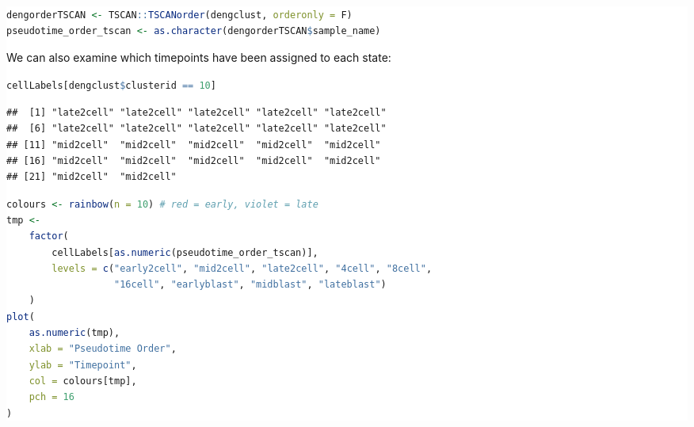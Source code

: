 ```r
dengorderTSCAN <- TSCAN::TSCANorder(dengclust, orderonly = F)
pseudotime_order_tscan <- as.character(dengorderTSCAN$sample_name)
```

We can also examine which timepoints have been assigned to each state:


```r
cellLabels[dengclust$clusterid == 10]
```

```
##  [1] "late2cell" "late2cell" "late2cell" "late2cell" "late2cell"
##  [6] "late2cell" "late2cell" "late2cell" "late2cell" "late2cell"
## [11] "mid2cell"  "mid2cell"  "mid2cell"  "mid2cell"  "mid2cell" 
## [16] "mid2cell"  "mid2cell"  "mid2cell"  "mid2cell"  "mid2cell" 
## [21] "mid2cell"  "mid2cell"
```

```r
colours <- rainbow(n = 10) # red = early, violet = late
tmp <-
    factor(
        cellLabels[as.numeric(pseudotime_order_tscan)],
        levels = c("early2cell", "mid2cell", "late2cell", "4cell", "8cell",
                   "16cell", "earlyblast", "midblast", "lateblast")
    )
plot(
    as.numeric(tmp),
    xlab = "Pseudotime Order",
    ylab = "Timepoint",
    col = colours[tmp],
    pch = 16
)
```
